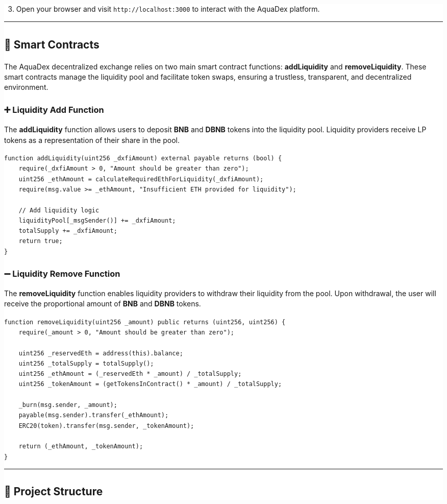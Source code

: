 3. Open your browser and visit `http://localhost:3000` to interact with the AquaDex platform.

---

## 📜 Smart Contracts

The AquaDex decentralized exchange relies on two main smart contract functions: **addLiquidity** and **removeLiquidity**. These smart contracts manage the liquidity pool and facilitate token swaps, ensuring a trustless, transparent, and decentralized environment.

### ➕ Liquidity Add Function

The **addLiquidity** function allows users to deposit **BNB** and **DBNB** tokens into the liquidity pool. Liquidity providers receive LP tokens as a representation of their share in the pool.

```solidity
function addLiquidity(uint256 _dxfiAmount) external payable returns (bool) {
    require(_dxfiAmount > 0, "Amount should be greater than zero");
    uint256 _ethAmount = calculateRequiredEthForLiquidity(_dxfiAmount);
    require(msg.value >= _ethAmount, "Insufficient ETH provided for liquidity");
    
    // Add liquidity logic
    liquidityPool[_msgSender()] += _dxfiAmount;
    totalSupply += _dxfiAmount;
    return true;
}
```

### ➖ Liquidity Remove Function

The **removeLiquidity** function enables liquidity providers to withdraw their liquidity from the pool. Upon withdrawal, the user will receive the proportional amount of **BNB** and **DBNB** tokens.

```solidity
function removeLiquidity(uint256 _amount) public returns (uint256, uint256) {
    require(_amount > 0, "Amount should be greater than zero");

    uint256 _reservedEth = address(this).balance;
    uint256 _totalSupply = totalSupply();
    uint256 _ethAmount = (_reservedEth * _amount) / _totalSupply;
    uint256 _tokenAmount = (getTokensInContract() * _amount) / _totalSupply;

    _burn(msg.sender, _amount);
    payable(msg.sender).transfer(_ethAmount);
    ERC20(token).transfer(msg.sender, _tokenAmount);

    return (_ethAmount, _tokenAmount);
}
```

---

## 📁 Project Structure

